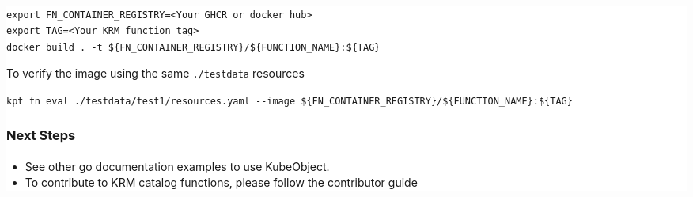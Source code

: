 ```shell
export FN_CONTAINER_REGISTRY=<Your GHCR or docker hub>
export TAG=<Your KRM function tag>
docker build . -t ${FN_CONTAINER_REGISTRY}/${FUNCTION_NAME}:${TAG}
```

To verify the image using the same `./testdata` resources
```shell
kpt fn eval ./testdata/test1/resources.yaml --image ${FN_CONTAINER_REGISTRY}/${FUNCTION_NAME}:${TAG}
```

### Next Steps

- See other [go documentation examples](https://pkg.go.dev/github.com/kptdev/krm-functions-sdk/go/fn/examples) to use KubeObject.
- To contribute to KRM catalog functions, please follow the [contributor guide](https://github.com/kptdev/krm-functions-catalog/blob/master/CONTRIBUTING.md)
